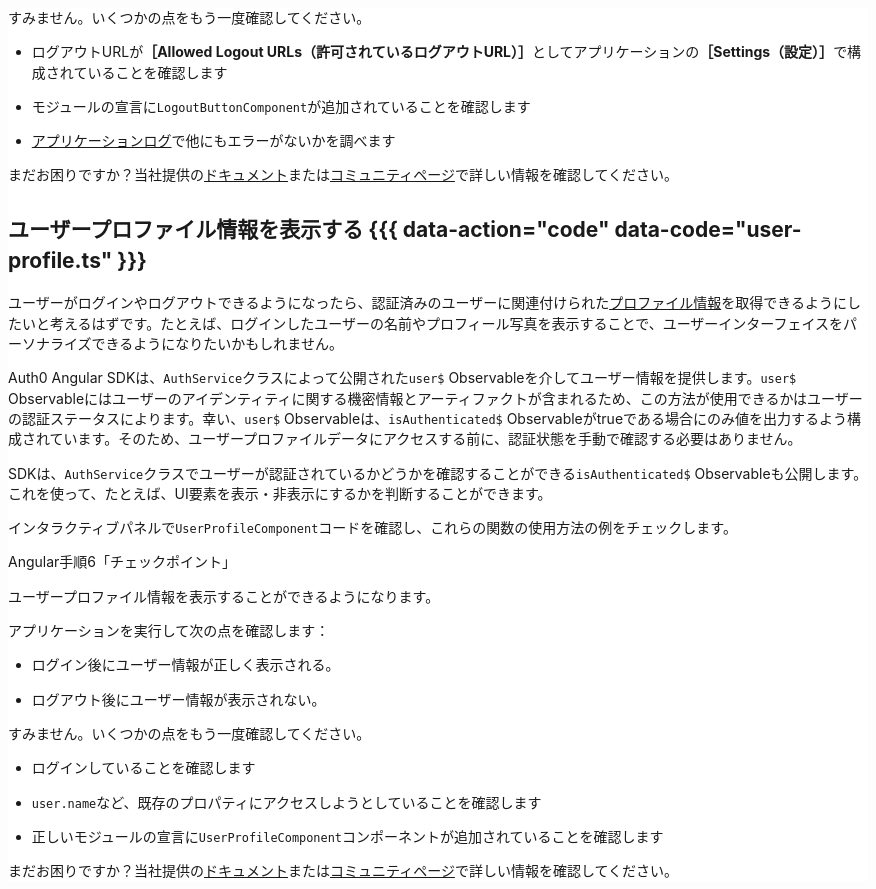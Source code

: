   <div class="checkpoint-success"></div>

  <div class="checkpoint-failure"><p>すみません。いくつかの点をもう一度確認してください。</p><ul><li><p>ログアウトURLが<b>［Allowed Logout URLs（許可されているログアウトURL）］</b>としてアプリケーションの<b>［Settings（設定）］</b>で構成されていることを確認します</p></li><li><p>モジュールの宣言に<code>LogoutButtonComponent</code>が追加されていることを確認します</p></li><li><p><a href="https://manage.auth0.com/#/logs" target="_blank" rel="noreferrer noopener">アプリケーションログ</a>で他にもエラーがないかを調べます</p></li></ul><p>まだお困りですか？当社提供の<a href="https://auth0.com/docs/" target="_blank" >ドキュメント</a>または<a href="https://community.auth0.com/" target="_blank" rel="noreferrer noopener">コミュニティページ</a>で詳しい情報を確認してください。</p></div>

  </div></p>

## ユーザープロファイル情報を表示する {{{ data-action="code" data-code="user-profile.ts" }}}


<p>ユーザーがログインやログアウトできるようになったら、認証済みのユーザーに関連付けられた<a href="https://auth0.com/docs/users/concepts/overview-user-profile" target="_blank" >プロファイル情報</a>を取得できるようにしたいと考えるはずです。たとえば、ログインしたユーザーの名前やプロフィール写真を表示することで、ユーザーインターフェイスをパーソナライズできるようになりたいかもしれません。</p><p>Auth0 Angular SDKは、<code>AuthService</code>クラスによって公開された<code>user$</code> Observableを介してユーザー情報を提供します。<code>user$</code> Observableにはユーザーのアイデンティティに関する機密情報とアーティファクトが含まれるため、この方法が使用できるかはユーザーの認証ステータスによります。幸い、<code>user$</code> Observableは、<code>isAuthenticated$</code> Observableがtrueである場合にのみ値を出力するよう構成されています。そのため、ユーザープロファイルデータにアクセスする前に、認証状態を手動で確認する必要はありません。</p><p>SDKは、<code>AuthService</code>クラスでユーザーが認証されているかどうかを確認することができる<code>isAuthenticated$</code> Observableも公開します。これを使って、たとえば、UI要素を表示・非表示にするかを判断することができます。</p><p>インタラクティブパネルで<code>UserProfileComponent</code>コードを確認し、これらの関数の使用方法の例をチェックします。</p><p><div class="checkpoint">Angular手順6「チェックポイント」 <div class="checkpoint-default"><p>ユーザープロファイル情報を表示することができるようになります。</p><p>アプリケーションを実行して次の点を確認します：</p><ul><li><p>ログイン後にユーザー情報が正しく表示される。</p></li><li><p>ログアウト後にユーザー情報が表示されない。</p></li></ul><p></p></div>

  <div class="checkpoint-success"></div>

  <div class="checkpoint-failure"><p>すみません。いくつかの点をもう一度確認してください。</p><ul><li><p>ログインしていることを確認します</p></li><li><p><code>user.name</code>など、既存のプロパティにアクセスしようとしていることを確認します</p></li><li><p>正しいモジュールの宣言に<code>UserProfileComponent</code>コンポーネントが追加されていることを確認します</p></li></ul><p>まだお困りですか？当社提供の<a href="https://auth0.com/docs/" target="_blank" >ドキュメント</a>または<a href="https://community.auth0.com/" target="_blank" rel="noreferrer noopener">コミュニティページ</a>で詳しい情報を確認してください。</p></div>

  </div></p>
